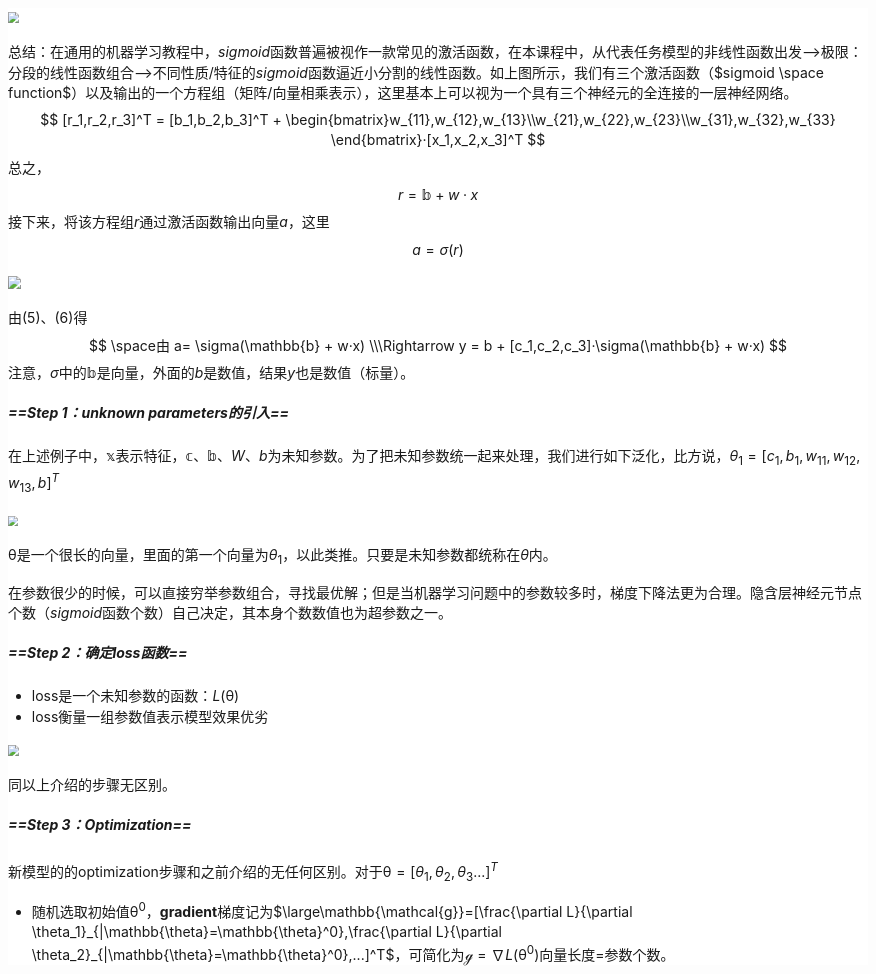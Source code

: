 <img src="https://s1.328888.xyz/2022/05/03/h92ev.png" style="zoom:67%;" />

总结：在通用的机器学习教程中，$sigmoid$函数普遍被视作一款常见的激活函数，在本课程中，从代表任务模型的非线性函数出发-->极限：分段的线性函数组合-->不同性质/特征的$sigmoid$函数逼近小分割的线性函数。如上图所示，我们有三个激活函数（$sigmoid \space function$）以及输出的一个方程组（矩阵/向量相乘表示），这里基本上可以视为一个具有三个神经元的全连接的一层神经网络。
$$
[r_1,r_2,r_3]^T = [b_1,b_2,b_3]^T + \begin{bmatrix}w_{11},w_{12},w_{13}\\w_{21},w_{22},w_{23}\\w_{31},w_{32},w_{33} \end{bmatrix}·[x_1,x_2,x_3]^T
$$
总之，
$$
r = \mathbb {b} +w·x
$$
接下来，将该方程组$r$通过激活函数输出向量$a$，这里
$$
a = \sigma(r)
$$

<img src="https://s1.328888.xyz/2022/05/03/h9A3J.png" style="zoom:80%;" />

由(5)、(6)得
$$
\space由 a= \sigma(\mathbb{b} + w·x)
\\\Rightarrow y =  b + [c_1,c_2,c_3]·\sigma(\mathbb{b} + w·x)
$$
注意，$\sigma$中的$\mathbb{b}$是向量，外面的$b$是数值，结果$y$也是数值（标量）。

##### ==Step 1：unknown parameters的引入==

在上述例子中，$\mathbb{x}$表示特征，$\mathbb{c}、\mathbb{b}、W、b$为未知参数。为了把未知参数统一起来处理，我们进行如下泛化，比方说，$\theta_1 = [c_1,b_1,w_{11},w_{12},w_{13},b]^T$

<img src="https://s1.328888.xyz/2022/05/03/h9hBF.png" style="zoom: 60%;" />

$\mathbb{\theta}$是一个很长的向量，里面的第一个向量为$\theta_1$，以此类推。只要是未知参数都统称在$\theta$内。

在参数很少的时候，可以直接穷举参数组合，寻找最优解；但是当机器学习问题中的参数较多时，梯度下降法更为合理。隐含层神经元节点个数（$sigmoid$函数个数）自己决定，其本身个数数值也为超参数之一。

##### ==Step 2：确定loss函数==

- loss是一个未知参数的函数：$L(\mathbb{\theta})$
- loss衡量一组参数值表示模型效果优劣

<img src="https://s1.328888.xyz/2022/05/03/h9H8W.png" style="zoom:67%;" />

同以上介绍的步骤无区别。

##### ==Step 3：Optimization==

新模型的的optimization步骤和之前介绍的无任何区别。对于$\mathbb{\theta}=[\theta_1,\theta_2,\theta_3...]^T$

- 随机选取初始值$\mathbb{\theta}^0$，**gradient**梯度记为$\large\mathbb{\mathcal{g}}=[\frac{\partial L}{\partial \theta_1}_{|\mathbb{\theta}=\mathbb{\theta}^0},\frac{\partial L}{\partial \theta_2}_{|\mathbb{\theta}=\mathbb{\theta}^0},...]^T$，可简化为$\mathbb{\mathcal{g}}=\nabla L(\mathbb{\theta}^0)$向量长度=参数个数。


[1]: https://arxiv.org/abs/1904.00962	"Large Batch Optimization for Deep Learning: Training BERT in 76 minutes"
[2]: https://arxiv.org/abs/1711.04325	"Extremely Large Minibatch SGD: Training ResNet-50 on ImageNet in 15 Minutes"
[3]: https://arxiv.org/abs/2001.02312	"Stochastic Weight Averaging in Parallel: Large-Batch Training That Generalizes Well"
[4]: https://arxiv.org/abs/1708.03888	"Large Batch Training of Convolutional Networks"
[5]: https://arxiv.org/abs/1706.02677	"Accurate, large minibatch sgd: Training imagenetin 1 hour"